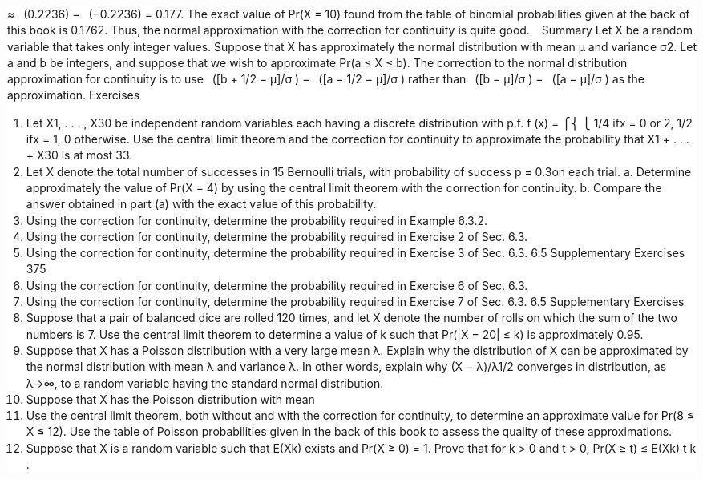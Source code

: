 ≈  (0.2236) −  (−0.2236) = 0.177.
The exact value of Pr(X = 10) found from the table of binomial probabilities
given at the back of this book is 0.1762. Thus, the normal approximation with the
correction for continuity is quite good.  
Summary
Let X be a random variable that takes only integer values. Suppose that X has
approximately the normal distribution with mean μ and variance σ2. Let a and b be
integers, and suppose that we wish to approximate Pr(a ≤ X ≤ b). The correction to
the normal distribution approximation for continuity is to use  ([b + 1/2 − μ]/σ ) −
 ([a − 1/2 − μ]/σ ) rather than  ([b − μ]/σ ) −  ([a − μ]/σ ) as the approximation.
Exercises
1. Let X1, . . . , X30 be independent random variables
each having a discrete distribution with p.f.
f (x) =
⎧⎨
⎩
1/4 ifx = 0 or 2,
1/2 ifx = 1,
0 otherwise.
Use the central limit theorem and the correction for continuity
to approximate the probability that X1 + . . . + X30
is at most 33.
2. Let X denote the total number of successes in 15
Bernoulli trials, with probability of success p = 0.3on each
trial.
a. Determine approximately the value of Pr(X = 4) by
using the central limit theorem with the correction
for continuity.
b. Compare the answer obtained in part (a) with the
exact value of this probability.
3. Using the correction for continuity, determine the
probability required in Example 6.3.2.
4. Using the correction for continuity, determine the
probability required in Exercise 2 of Sec. 6.3.
5. Using the correction for continuity, determine the
probability required in Exercise 3 of Sec. 6.3.
6.5 Supplementary Exercises 375
6. Using the correction for continuity, determine the
probability required in Exercise 6 of Sec. 6.3.
7. Using the correction for continuity, determine the
probability required in Exercise 7 of Sec. 6.3.
6.5 Supplementary Exercises
1. Suppose that a pair of balanced dice are rolled 120
times, and let X denote the number of rolls on which the
sum of the two numbers is 7. Use the central limit theorem
to determine a value of k such that Pr(|X − 20| ≤ k) is
approximately 0.95.
2. Suppose that X has a Poisson distribution with a very
large mean λ. Explain why the distribution of X can be
approximated by the normal distribution with mean λ
and variance λ. In other words, explain why (X − λ)/λ1/2
converges in distribution, as λ→∞, to a random variable
having the standard normal distribution.
3. Suppose that X has the Poisson distribution with mean
10. Use the central limit theorem, both without and with
the correction for continuity, to determine an approximate
value for Pr(8 ≤ X ≤ 12). Use the table of Poisson probabilities
given in the back of this book to assess the quality
of these approximations.
4. Suppose that X is a random variable such that E(Xk)
exists and Pr(X ≥ 0) = 1. Prove that for k > 0 and t > 0,
Pr(X ≥ t) ≤ E(Xk)
t k
.